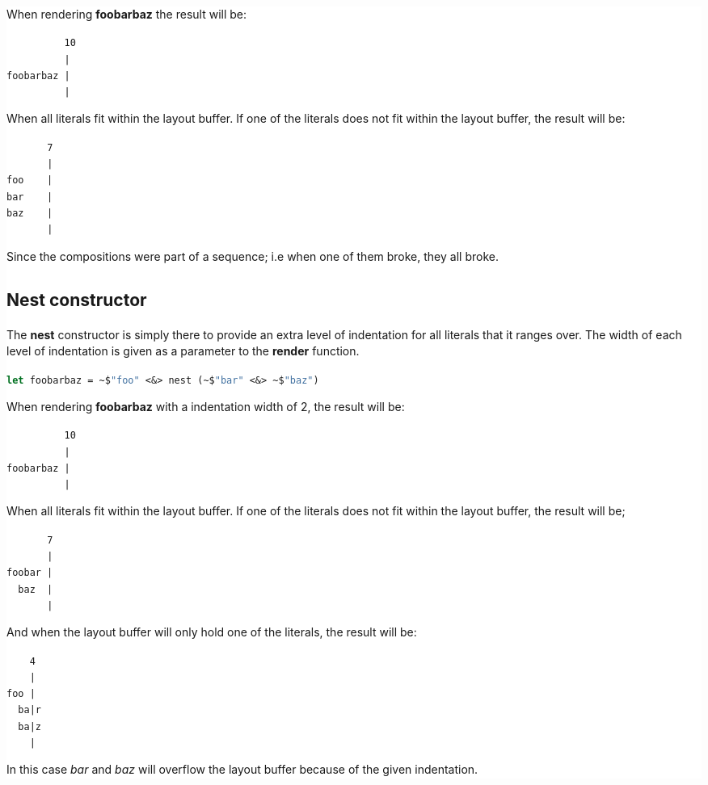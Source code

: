 When rendering __foobarbaz__ the result will be:
```Text
          10
          |
foobarbaz |
          |
```
When all literals fit within the layout buffer. If one of the literals does not fit within the layout buffer, the result will be:
```text
       7
       |
foo    |
bar    |
baz    |
       |
```
Since the compositions were part of a sequence; i.e when one of them broke, they all broke.

## Nest constructor
The __nest__ constructor is simply there to provide an extra level of indentation for all literals that it ranges over. The width of each level of indentation is given as a parameter to the __render__ function.

```OCaml
let foobarbaz = ~$"foo" <&> nest (~$"bar" <&> ~$"baz")
```

When rendering __foobarbaz__ with a indentation width of 2, the result will be:
```Text
          10
          |
foobarbaz |
          |
```
When all literals fit within the layout buffer. If one of the literals does not fit within the layout buffer, the result will be;
```Text
       7
       |
foobar |
  baz  |
       |
```
And when the layout buffer will only hold one of the literals, the result will be:
```Text
    4
    |
foo |
  ba|r
  ba|z
    |
```
In this case _bar_ and _baz_ will overflow the layout buffer because of the given indentation.
